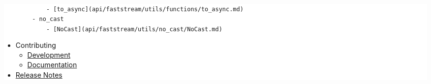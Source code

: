                 - [to_async](api/faststream/utils/functions/to_async.md)
            - no_cast
                - [NoCast](api/faststream/utils/no_cast/NoCast.md)
- Contributing
    - [Development](getting-started/contributing/CONTRIBUTING.md)
    - [Documentation](getting-started/contributing/docs.md)
- [Release Notes](release.md)